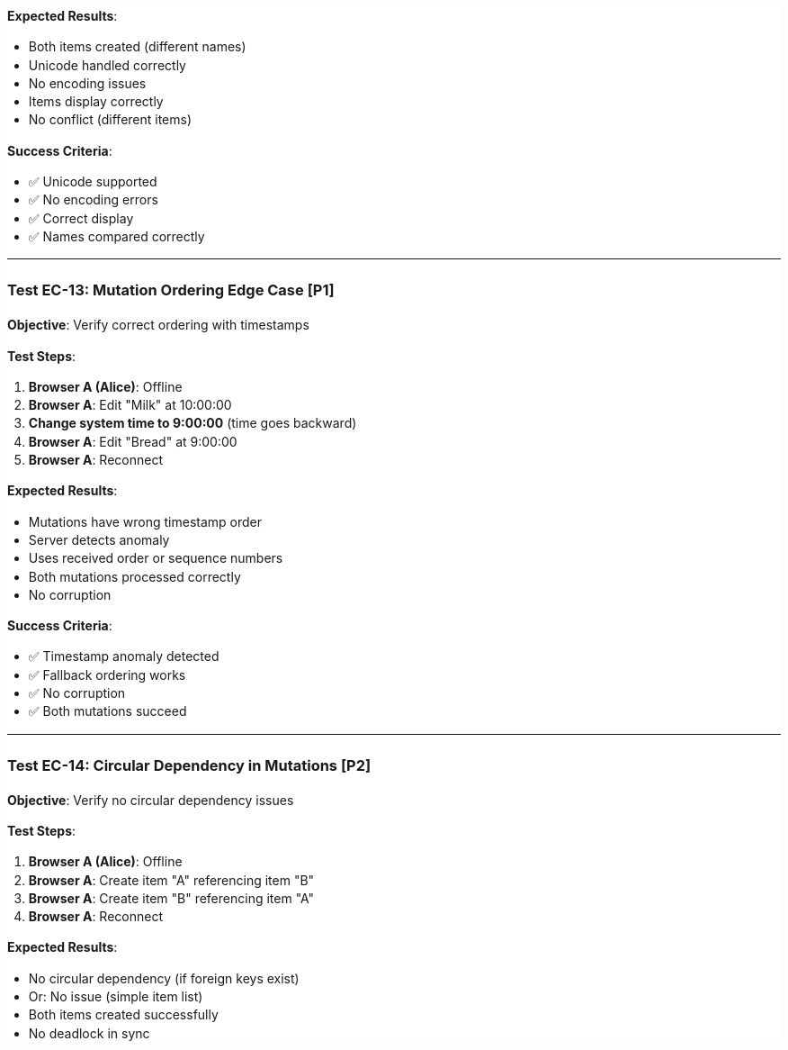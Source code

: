 **Expected Results**:
- Both items created (different names)
- Unicode handled correctly
- No encoding issues
- Items display correctly
- No conflict (different items)

**Success Criteria**:
- ✅ Unicode supported
- ✅ No encoding errors
- ✅ Correct display
- ✅ Names compared correctly

---

### Test EC-13: Mutation Ordering Edge Case [P1]

**Objective**: Verify correct ordering with timestamps

**Test Steps**:
1. **Browser A (Alice)**: Offline
2. **Browser A**: Edit "Milk" at 10:00:00
3. **Change system time to 9:00:00** (time goes backward)
4. **Browser A**: Edit "Bread" at 9:00:00
5. **Browser A**: Reconnect

**Expected Results**:
- Mutations have wrong timestamp order
- Server detects anomaly
- Uses received order or sequence numbers
- Both mutations processed correctly
- No corruption

**Success Criteria**:
- ✅ Timestamp anomaly detected
- ✅ Fallback ordering works
- ✅ No corruption
- ✅ Both mutations succeed

---

### Test EC-14: Circular Dependency in Mutations [P2]

**Objective**: Verify no circular dependency issues

**Test Steps**:
1. **Browser A (Alice)**: Offline
2. **Browser A**: Create item "A" referencing item "B"
3. **Browser A**: Create item "B" referencing item "A"
4. **Browser A**: Reconnect

**Expected Results**:
- No circular dependency (if foreign keys exist)
- Or: No issue (simple item list)
- Both items created successfully
- No deadlock in sync
